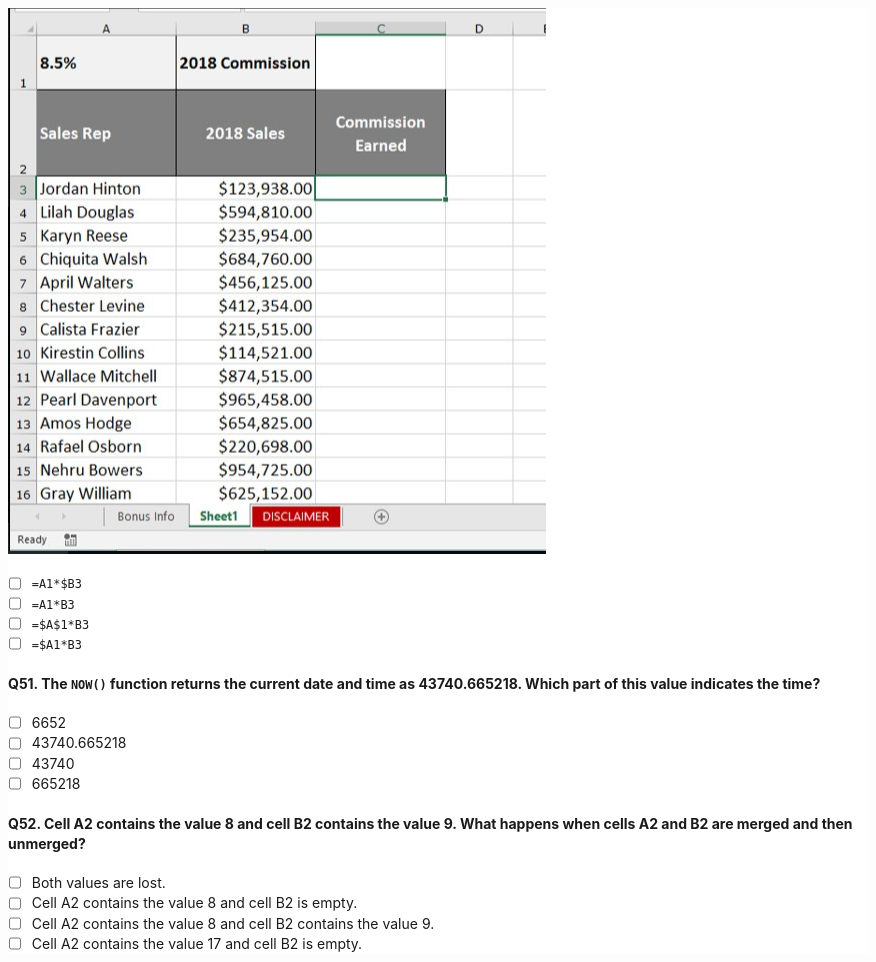 ![Image](images/Q050.png?raw=true)

- [ ] `=A1*$B3`
- [ ] `=A1*B3`
- [ ] `=$A$1*B3`
- [ ] `=$A1*B3`

#### Q51. The `NOW()` function returns the current date and time as 43740.665218. Which part of this value indicates the time?

- [ ] 6652
- [ ] 43740.665218
- [ ] 43740
- [ ] 665218

#### Q52. Cell A2 contains the value 8 and cell B2 contains the value 9. What happens when cells A2 and B2 are merged and then unmerged?

- [ ] Both values are lost.
- [ ] Cell A2 contains the value 8 and cell B2 is empty.
- [ ] Cell A2 contains the value 8 and cell B2 contains the value 9.
- [ ] Cell A2 contains the value 17 and cell B2 is empty.
